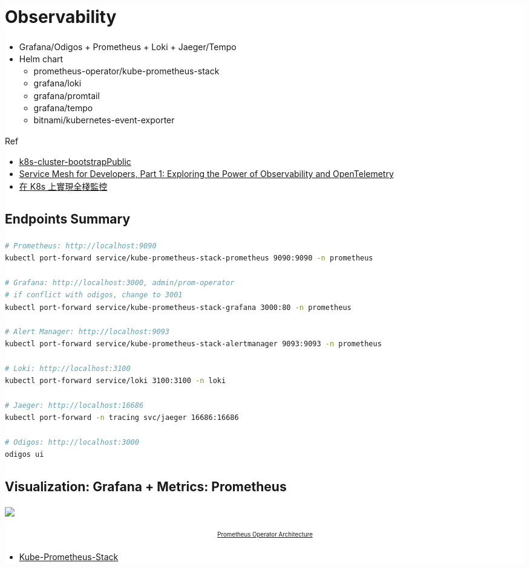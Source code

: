 # Observability

* Grafana/Odigos + Prometheus + Loki + Jaeger/Tempo
* Helm chart
  * prometheus-operator/kube-prometheus-stack
  * grafana/loki
  * grafana/promtail
  * grafana/tempo
  * bitnami/kubernetes-event-exporter

Ref

* [k8s-cluster-bootstrapPublic](https://github.com/LeoVS09/k8s-cluster-bootstrap)
* [Service Mesh for Developers, Part 1: Exploring the Power of Observability and OpenTelemetry](https://www.solo.io/blog/service-mesh-for-developers-exploring-the-power-of-observability-and-opentelemetry/)
* [在 K8s 上實現全棧監控](https://toleadafulfillinglife.com/full-stack-monitoring-for-kubernetes/)

## Endpoints Summary

```sh
# Prometheus: http://localhost:9090
kubectl port-forward service/kube-prometheus-stack-prometheus 9090:9090 -n prometheus

# Grafana: http://localhost:3000, admin/prom-operator
# if conflict with odigos, change to 3001
kubectl port-forward service/kube-prometheus-stack-grafana 3000:80 -n prometheus

# Alert Manager: http://localhost:9093
kubectl port-forward service/kube-prometheus-stack-alertmanager 9093:9093 -n prometheus

# Loki: http://localhost:3100
kubectl port-forward service/loki 3100:3100 -n loki

# Jaeger: http://localhost:16686
kubectl port-forward -n tracing svc/jaeger 16686:16686

# Odigos: http://localhost:3000
odigos ui
```

## Visualization: Grafana + Metrics: Prometheus

<img style="width:60%;" src="https://picluster.ricsanfre.com/assets/img/prometheus-stack-architecture.png">
<p align="center"><sub><sup>
  <a href="https://picluster.ricsanfre.com/docs/prometheus/" target="_blank" rel="noreferrer noopenner">Prometheus Operator Architecture</a>
</sup></sub></p>

* [Kube-Prometheus-Stack](https://artifacthub.io/packages/helm/prometheus-community/kube-prometheus-stack)
